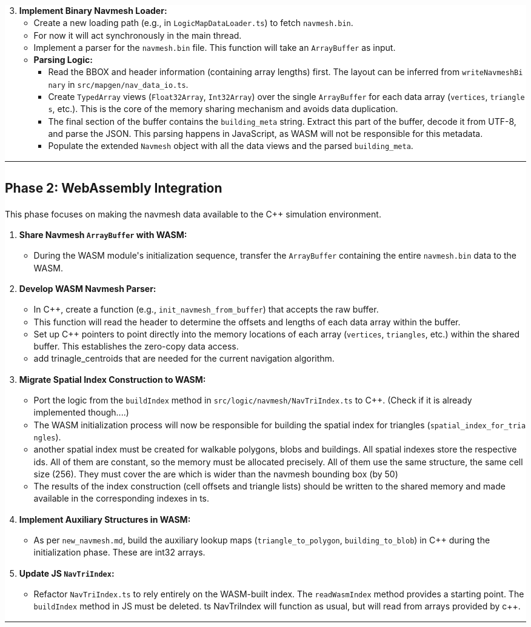 3.  **Implement Binary Navmesh Loader:**
    -   Create a new loading path (e.g., in `LogicMapDataLoader.ts`) to fetch `navmesh.bin`.
    -   For now it will act synchronously in the main thread.
    -   Implement a parser for the `navmesh.bin` file. This function will take an `ArrayBuffer` as input.
    -   **Parsing Logic:**
        -   Read the BBOX and header information (containing array lengths) first. The layout can be inferred from `writeNavmeshBinary` in `src/mapgen/nav_data_io.ts`.
        -   Create `TypedArray` views (`Float32Array`, `Int32Array`) over the single `ArrayBuffer` for each data array (`vertices`, `triangles`, etc.). This is the core of the memory sharing mechanism and avoids data duplication.
        -   The final section of the buffer contains the `building_meta` string. Extract this part of the buffer, decode it from UTF-8, and parse the JSON. This parsing happens in JavaScript, as WASM will not be responsible for this metadata.
        -   Populate the extended `Navmesh` object with all the data views and the parsed `building_meta`.

---

## Phase 2: WebAssembly Integration

This phase focuses on making the navmesh data available to the C++ simulation environment.

1.  **Share Navmesh `ArrayBuffer` with WASM:**
    -   During the WASM module's initialization sequence, transfer the `ArrayBuffer` containing the entire `navmesh.bin` data to the WASM.

2.  **Develop WASM Navmesh Parser:**
    -   In C++, create a function (e.g., `init_navmesh_from_buffer`) that accepts the raw buffer.
    -   This function will read the header to determine the offsets and lengths of each data array within the buffer.
    -   Set up C++ pointers to point directly into the memory locations of each array (`vertices`, `triangles`, etc.) within the shared buffer. This establishes the zero-copy data access.
    -   add trinagle_centroids that are needed for the current navigation algorithm.

3.  **Migrate Spatial Index Construction to WASM:**
    -   Port the logic from the `buildIndex` method in `src/logic/navmesh/NavTriIndex.ts` to C++. (Check if it is already implemented though....)
    -   The WASM initialization process will now be responsible for building the spatial index for triangles (`spatial_index_for_triangles`).
    - another spatial index must be created for walkable polygons, blobs and buildings. All spatial indexes store the respective ids. All of them are constant, so the memory must be allocated precisely. All of them use the same structure, the same cell size (256). They must cover the are which is wider than the navmesh bounding box (by 50)    
    -   The results of the index construction (cell offsets and triangle lists) should be written to the shared memory and made available in the corresponding indexes in ts.

4.  **Implement Auxiliary Structures in WASM:**
    -   As per `new_navmesh.md`, build the auxiliary lookup maps (`triangle_to_polygon`, `building_to_blob`) in C++ during the initialization phase. These are int32 arrays.

5.  **Update JS `NavTriIndex`:**
    -   Refactor `NavTriIndex.ts` to rely entirely on the WASM-built index. The `readWasmIndex` method provides a starting point. The `buildIndex` method in JS must be deleted. ts NavTriIndex will function as usual, but will read from arrays provided by c++.

---